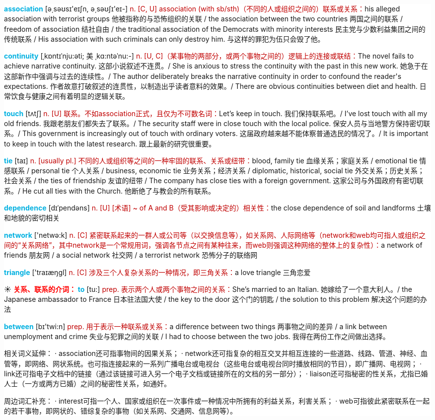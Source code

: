 <font color="sky blue">**association**</font> [ə͵səʊsɪ'eɪʃn, ə͵səʊʃɪ'eɪ-] 
<font color="#c00000">n. [C, U] association (with sb/sth)（不同的人或组织之间的）联系或关系：</font>his alleged association with terrorist groups 他被指称的与恐怖组织的关联 / the association between the two countries 两国之间的联系 / freedom of association 结社自由 / the traditional association of the Democrats with minority interests 民主党与少数利益集团之间的传统联系 / His association with such criminals can only destroy him. 与这样的罪犯为伍只会毁了他。
           
<font color="sky blue">**continuity**</font> [ˌkɒntɪˈnju:əti; 美 ˌkɑ:ntəˈnu:-]
<font color="#c00000">n. [U, C]（某事物的两部分，或两个事物之间的）逻辑上的连接或联结：</font>The novel fails to achieve narrative continuity. 这部小说叙述不连贯。/ She is anxious to stress the continuity with the past in this new work. 她急于在这部新作中强调与过去的连续性。/ The author deliberately breaks the narrative continuity in order to confound the reader's expectations. 作者故意打破叙述的连贯性，以制造出乎读者意料的效果。/ There are obvious continuities between diet and health. 日常饮食与健康之间有着明显的逻辑关联。

<font color="sky blue">**touch**</font> [tʌtʃ] 
<font color="#c00000">n. [U] 联系。不如association正式，且仅为不可数名词：</font>Let’s keep in touch. 我们保持联系吧。/ I’ve lost touch with all my old friends. 我跟老朋友们都失去了联系。/ The security staff were in close touch with the local police. 保安人员与当地警方保持密切联系。/ This government is increasingly out of touch with ordinary voters. 这届政府越来越不能体察普通选民的情况了。/ It is important to keep in touch with the latest research. 跟上最新的研究很重要。

<font color="sky blue">**tie**</font> [taɪ] 
<font color="#c00000">n. [usually pl.] 不同的人或组织等之间的一种牢固的联系、关系或纽带：</font>blood, family tie 血缘关系；家庭关系 / emotional tie 情感联系 / personal tie 个人关系 / business, economic tie 业务关系；经济关系 / diplomatic, historical, social tie 外交关系；历史关系；社会关系 / the ties of friendship 友谊的纽带 / The company has close ties with a foreign government. 这家公司与外国政府有密切联系。/ He cut all ties with the Church. 他断绝了与教会的所有联系。

<font color="sky blue">**dependence**</font> [dɪˈpendəns]
<font color="#c00000">n. [U] [术语] ~ of A and B（受其影响或决定的）相关性：</font>the close dependence of soil and landforms 土壤和地貌的密切相关

<font color="sky blue">**network**</font> ['netwə:k] 
<font color="#c00000">n. [C] 紧密联系起来的一群人或公司等（以交换信息等），如关系网、人际网络等（network和web均可指人或组织之间的“关系网络”，其中network是一个常规用词，强调各节点之间有某种往来，而web则强调这种网络的整体上的复杂性）：</font>a network of friends 朋友网 / a social network 社交网 / a terrorist network 恐怖分子的联络网
           
<font color="sky blue">**triangle**</font> ['traɪæŋɡl] 
<font color="#c00000">n. [C] 涉及三个人复杂关系的一种情况，即三角关系：</font>a love triangle 三角恋爱

☀ <font color="red">**关系、联系的介词：**</font>
<font color="sky blue">**to**</font> [tu:] 
<font color="#c00000">prep. 表示两个人或两个事物之间的关系：</font>She’s married to an Italian. 她嫁给了一个意大利人。/ the Japanese ambassador to France 日本驻法国大使 / the key to the door 这个门的钥匙 / the solution to this problem 解决这个问题的办法

<font color="sky blue">**between**</font> [bɪ'twi:n] 
<font color="#c00000">prep. 用于表示一种联系或关系：</font>a difference between two things 两事物之间的差异 / a link between unemployment and crime 失业与犯罪之间的关联 / I had to choose between the two jobs. 我得在两份工作之间做出选择。

相关词义延伸：
· association还可指事物间的因果关系；
· network还可指复杂的相互交叉并相互连接的一些道路、线路、管道、神经、血管等，即网络、网状系统。也可指连接起来的一系列广播电台或电视台（这些电台或电视台同时播放相同的节目），即广播网、电视网；
· link还可指电子文档中的链接（通过该链接可进入另一个电子文档或链接所在的文档的另一部分）；
· liaison还可指秘密的性关系，尤指已婚人士（一方或两方已婚）之间的秘密性关系，如通奸。

周边词汇补充：
· interest可指一个人、国家或组织在一次事件或一种情况中所拥有的利益关系，利害关系；
· web可指彼此紧密联系在一起的若干事物，即网状的、错综复杂的事物（如关系网、交通网、信息网等）。
